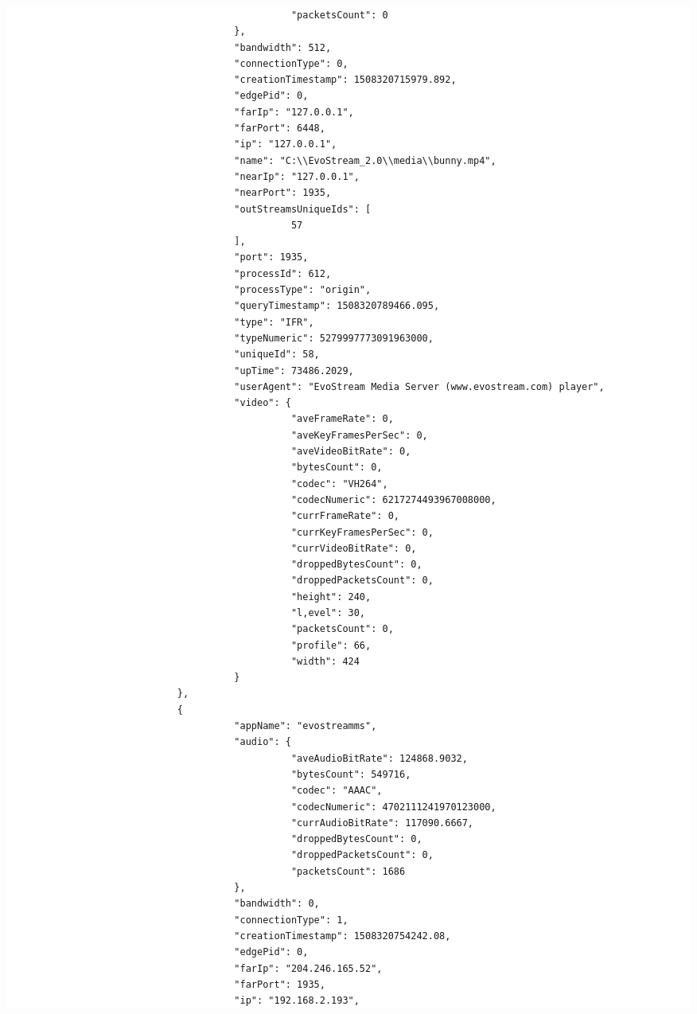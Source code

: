 ```
                                                  "packetsCount": 0
                                        },
                                        "bandwidth": 512,
                                        "connectionType": 0,
                                        "creationTimestamp": 1508320715979.892,
                                        "edgePid": 0,
                                        "farIp": "127.0.0.1",
                                        "farPort": 6448,
                                        "ip": "127.0.0.1",
                                        "name": "C:\\EvoStream_2.0\\media\\bunny.mp4",
                                        "nearIp": "127.0.0.1",
                                        "nearPort": 1935,
                                        "outStreamsUniqueIds": [
                                                  57
                                        ],
                                        "port": 1935,
                                        "processId": 612,
                                        "processType": "origin",
                                        "queryTimestamp": 1508320789466.095,
                                        "type": "IFR",
                                        "typeNumeric": 5279997773091963000,
                                        "uniqueId": 58,
                                        "upTime": 73486.2029,
                                        "userAgent": "EvoStream Media Server (www.evostream.com) player",
                                        "video": {
                                                  "aveFrameRate": 0,
                                                  "aveKeyFramesPerSec": 0,
                                                  "aveVideoBitRate": 0,
                                                  "bytesCount": 0,
                                                  "codec": "VH264",
                                                  "codecNumeric": 6217274493967008000,
                                                  "currFrameRate": 0,
                                                  "currKeyFramesPerSec": 0,
                                                  "currVideoBitRate": 0,
                                                  "droppedBytesCount": 0,
                                                  "droppedPacketsCount": 0,
                                                  "height": 240,
                                                  "l,evel": 30,
                                                  "packetsCount": 0,
                                                  "profile": 66,
                                                  "width": 424
                                        }
                              },
                              {
                                        "appName": "evostreamms",
                                        "audio": {
                                                  "aveAudioBitRate": 124868.9032,
                                                  "bytesCount": 549716,
                                                  "codec": "AAAC",
                                                  "codecNumeric": 4702111241970123000,
                                                  "currAudioBitRate": 117090.6667,
                                                  "droppedBytesCount": 0,
                                                  "droppedPacketsCount": 0,
                                                  "packetsCount": 1686
                                        },
                                        "bandwidth": 0,
                                        "connectionType": 1,
                                        "creationTimestamp": 1508320754242.08,
                                        "edgePid": 0,
                                        "farIp": "204.246.165.52",
                                        "farPort": 1935,
                                        "ip": "192.168.2.193",
```